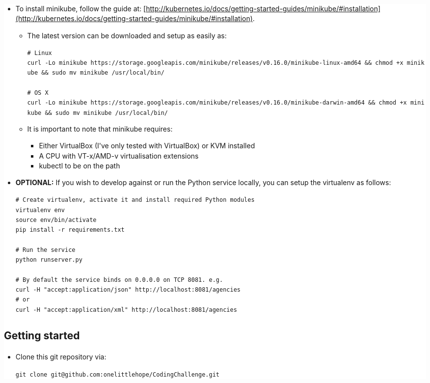 
* To install minikube, follow the guide at: [http://kubernetes.io/docs/getting-started-guides/minikube/#installation](http://kubernetes.io/docs/getting-started-guides/minikube/#installation).
    * The latest version can be downloaded and setup as easily as:
      ```
      # Linux
      curl -Lo minikube https://storage.googleapis.com/minikube/releases/v0.16.0/minikube-linux-amd64 && chmod +x minikube && sudo mv minikube /usr/local/bin/

      # OS X
      curl -Lo minikube https://storage.googleapis.com/minikube/releases/v0.16.0/minikube-darwin-amd64 && chmod +x minikube && sudo mv minikube /usr/local/bin/
      ```

    * It is important to note that minikube requires:
        * Either VirtualBox (I've only tested with VirtualBox) or KVM installed
        * A CPU with VT-x/AMD-v virtualisation extensions
        * kubectl to be on the path


* **OPTIONAL:** If you wish to develop against or run the Python service locally, you can setup the virtualenv as follows:
    ```
    # Create virtualenv, activate it and install required Python modules
    virtualenv env
    source env/bin/activate
    pip install -r requirements.txt

    # Run the service
    python runserver.py

    # By default the service binds on 0.0.0.0 on TCP 8081. e.g.
    curl -H "accept:application/json" http://localhost:8081/agencies
    # or
    curl -H "accept:application/xml" http://localhost:8081/agencies
    ```


## Getting started

* Clone this git repository via:
    ```
    git clone git@github.com:onelittlehope/CodingChallenge.git
    ```
